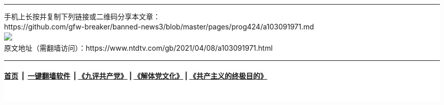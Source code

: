  <div class="single_ad">
 </div>
</div>
</div>
<hr/>
手机上长按并复制下列链接或二维码分享本文章：<br/>
https://github.com/gfw-breaker/banned-news3/blob/master/pages/prog424/a103091971.md <br/>
<a href='https://github.com/gfw-breaker/banned-news3/blob/master/pages/prog424/a103091971.md'><img src='https://github.com/gfw-breaker/banned-news3/blob/master/pages/prog424/a103091971.md.png'/></a> <br/>
原文地址（需翻墙访问）：https://www.ntdtv.com/gb/2021/04/08/a103091971.html


------------------------
#### [首页](https://github.com/gfw-breaker/banned-news3/blob/master/README.md) &nbsp;|&nbsp; [一键翻墙软件](https://github.com/gfw-breaker/nogfw/blob/master/README.md) &nbsp;| [《九评共产党》](https://github.com/gfw-breaker/9ping.md/blob/master/README.md#九评之一评共产党是什么) | [《解体党文化》](https://github.com/gfw-breaker/jtdwh.md/blob/master/README.md) | [《共产主义的终极目的》](https://github.com/gfw-breaker/gczydzjmd.md/blob/master/README.md)


<img src='http://gfw-breaker.win/banned-news3/pages/prog424/a103091971.md' width='0px' height='0px'/>